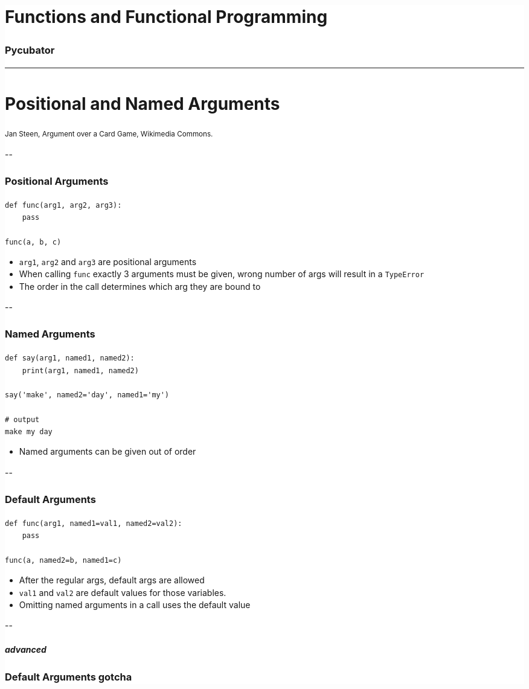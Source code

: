 
# Functions and Functional Programming
### Pycubator

---

# Positional and Named Arguments

<small>Jan Steen, Argument over a Card Game, Wikimedia Commons.</small>

--

### Positional Arguments

    def func(arg1, arg2, arg3):
        pass

    func(a, b, c)

-   `arg1`, `arg2` and `arg3` are positional arguments
-   When calling `func` exactly 3 arguments must be given, wrong number of args will
    result in a `TypeError`
-   The order in the call determines which arg they are bound to

--
### Named Arguments

    def say(arg1, named1, named2):
        print(arg1, named1, named2)

    say('make', named2='day', named1='my')

    # output
    make my day

-   Named arguments can be given out of order


--

### Default Arguments

    def func(arg1, named1=val1, named2=val2):
        pass

    func(a, named2=b, named1=c)

-   After the regular args, default args are allowed
-   `val1` and `val2` are default values for those variables.
-   Omitting named arguments in a call uses the default value

--
##### advanced
### Default Arguments gotcha
